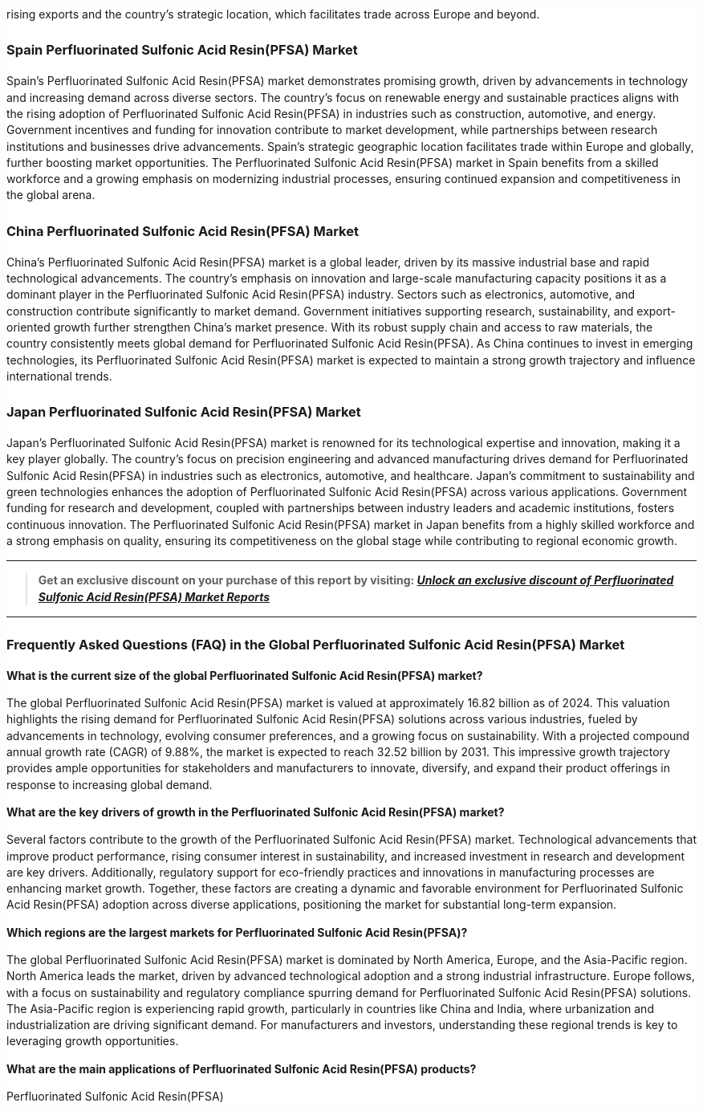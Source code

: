 rising exports and the country&rsquo;s strategic location, which facilitates trade across Europe and beyond.</p><h3>Spain Perfluorinated Sulfonic Acid Resin(PFSA) Market</h3><p>Spain&rsquo;s Perfluorinated Sulfonic Acid Resin(PFSA) market demonstrates promising growth, driven by advancements in technology and increasing demand across diverse sectors. The country&rsquo;s focus on renewable energy and sustainable practices aligns with the rising adoption of Perfluorinated Sulfonic Acid Resin(PFSA) in industries such as construction, automotive, and energy. Government incentives and funding for innovation contribute to market development, while partnerships between research institutions and businesses drive advancements. Spain&rsquo;s strategic geographic location facilitates trade within Europe and globally, further boosting market opportunities. The Perfluorinated Sulfonic Acid Resin(PFSA) market in Spain benefits from a skilled workforce and a growing emphasis on modernizing industrial processes, ensuring continued expansion and competitiveness in the global arena.</p><h3>China Perfluorinated Sulfonic Acid Resin(PFSA) Market</h3><p>China&rsquo;s Perfluorinated Sulfonic Acid Resin(PFSA) market is a global leader, driven by its massive industrial base and rapid technological advancements. The country&rsquo;s emphasis on innovation and large-scale manufacturing capacity positions it as a dominant player in the Perfluorinated Sulfonic Acid Resin(PFSA) industry. Sectors such as electronics, automotive, and construction contribute significantly to market demand. Government initiatives supporting research, sustainability, and export-oriented growth further strengthen China&rsquo;s market presence. With its robust supply chain and access to raw materials, the country consistently meets global demand for Perfluorinated Sulfonic Acid Resin(PFSA). As China continues to invest in emerging technologies, its Perfluorinated Sulfonic Acid Resin(PFSA) market is expected to maintain a strong growth trajectory and influence international trends.</p><h3>Japan Perfluorinated Sulfonic Acid Resin(PFSA) Market</h3><p>Japan&rsquo;s Perfluorinated Sulfonic Acid Resin(PFSA) market is renowned for its technological expertise and innovation, making it a key player globally. The country&rsquo;s focus on precision engineering and advanced manufacturing drives demand for Perfluorinated Sulfonic Acid Resin(PFSA) in industries such as electronics, automotive, and healthcare. Japan&rsquo;s commitment to sustainability and green technologies enhances the adoption of Perfluorinated Sulfonic Acid Resin(PFSA) across various applications. Government funding for research and development, coupled with partnerships between industry leaders and academic institutions, fosters continuous innovation. The Perfluorinated Sulfonic Acid Resin(PFSA) market in Japan benefits from a highly skilled workforce and a strong emphasis on quality, ensuring its competitiveness on the global stage while contributing to regional economic growth.</p><hr /><blockquote><p><strong>Get an exclusive discount on your purchase of this report by visiting: <em><a href="://marketresearchpulse.com/ask-for-discount/19385?utm_source=Github&amp;utm_medium=027">Unlock an exclusive discount of Perfluorinated Sulfonic Acid Resin(PFSA) Market Reports</a></em>&nbsp;</strong></p></blockquote><hr /><h3>Frequently Asked Questions (FAQ) in the Global Perfluorinated Sulfonic Acid Resin(PFSA) Market</h3><p><strong>What is the current size of the global Perfluorinated Sulfonic Acid Resin(PFSA) market?</strong></p><p>The global Perfluorinated Sulfonic Acid Resin(PFSA) market is valued at approximately 16.82 billion as of 2024. This valuation highlights the rising demand for Perfluorinated Sulfonic Acid Resin(PFSA) solutions across various industries, fueled by advancements in technology, evolving consumer preferences, and a growing focus on sustainability. With a projected compound annual growth rate (CAGR) of 9.88%, the market is expected to reach 32.52 billion by 2031. This impressive growth trajectory provides ample opportunities for stakeholders and manufacturers to innovate, diversify, and expand their product offerings in response to increasing global demand.</p><p><strong>What are the key drivers of growth in the Perfluorinated Sulfonic Acid Resin(PFSA) market?</strong></p><p>Several factors contribute to the growth of the Perfluorinated Sulfonic Acid Resin(PFSA) market. Technological advancements that improve product performance, rising consumer interest in sustainability, and increased investment in research and development are key drivers. Additionally, regulatory support for eco-friendly practices and innovations in manufacturing processes are enhancing market growth. Together, these factors are creating a dynamic and favorable environment for Perfluorinated Sulfonic Acid Resin(PFSA) adoption across diverse applications, positioning the market for substantial long-term expansion.</p><p><strong>Which regions are the largest markets for Perfluorinated Sulfonic Acid Resin(PFSA)?</strong></p><p>The global Perfluorinated Sulfonic Acid Resin(PFSA) market is dominated by North America, Europe, and the Asia-Pacific region. North America leads the market, driven by advanced technological adoption and a strong industrial infrastructure. Europe follows, with a focus on sustainability and regulatory compliance spurring demand for Perfluorinated Sulfonic Acid Resin(PFSA) solutions. The Asia-Pacific region is experiencing rapid growth, particularly in countries like China and India, where urbanization and industrialization are driving significant demand. For manufacturers and investors, understanding these regional trends is key to leveraging growth opportunities.</p><p><strong>What are the main applications of Perfluorinated Sulfonic Acid Resin(PFSA) products?</strong></p><p>Perfluorinated Sulfonic Acid Resin(PFSA)